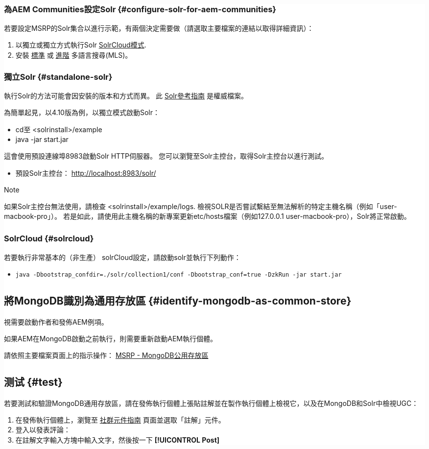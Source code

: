 ### 為AEM Communities設定Solr {#configure-solr-for-aem-communities}

若要設定MSRP的Solr集合以進行示範，有兩個決定需要做（請選取主要檔案的連結以取得詳細資訊）：

1. 以獨立或獨立方式執行Solr [SolrCloud模式](msrp.md#solrcloudmode).
1. 安裝 [標準](msrp.md#installingstandardmls) 或 [進階](msrp.md#installingadvancedmls) 多語言搜尋(MLS)。

### 獨立Solr {#standalone-solr}

執行Solr的方法可能會因安裝的版本和方式而異。 此 [Solr參考指南](https://archive.apache.org/dist/lucene/solr/ref-guide/) 是權威檔案。

為簡單起見，以4.10版為例，以獨立模式啟動Solr：

* cd至 &lt;solrinstall>/example
* java -jar start.jar

這會使用預設連線埠8983啟動Solr HTTP伺服器。 您可以瀏覽至Solr主控台，取得Solr主控台以進行測試。

* 預設Solr主控台： [http://localhost:8983/solr/](http://localhost:8983/solr/)

>[!NOTE]
>
>如果Solr主控台無法使用，請檢查 &lt;solrinstall>/example/logs. 檢視SOLR是否嘗試繫結至無法解析的特定主機名稱（例如「user-macbook-pro」）。
若是如此，請使用此主機名稱的新專案更新etc/hosts檔案（例如127.0.0.1 user-macbook-pro），Solr將正常啟動。

### SolrCloud {#solrcloud}

若要執行非常基本的（非生產） solrCloud設定，請啟動solr並執行下列動作：

* `java -Dbootstrap_confdir=./solr/collection1/conf -Dbootstrap_conf=true -DzkRun -jar start.jar`

## 將MongoDB識別為通用存放區 {#identify-mongodb-as-common-store}

視需要啟動作者和發佈AEM例項。

如果AEM在MongoDB啟動之前執行，則需要重新啟動AEM執行個體。

請依照主要檔案頁面上的指示操作： [MSRP - MongoDB公用存放區](msrp.md)

## 测试 {#test}

若要測試和驗證MongoDB通用存放區，請在發佈執行個體上張貼註解並在製作執行個體上檢視它，以及在MongoDB和Solr中檢視UGC：

1. 在發佈執行個體上，瀏覽至 [社群元件指南](http://localhost:4503/content/community-components/en/comments.html) 頁面並選取「註解」元件。
1. 登入以發表評論：
1. 在註解文字輸入方塊中輸入文字，然後按一下 **[!UICONTROL Post]**
